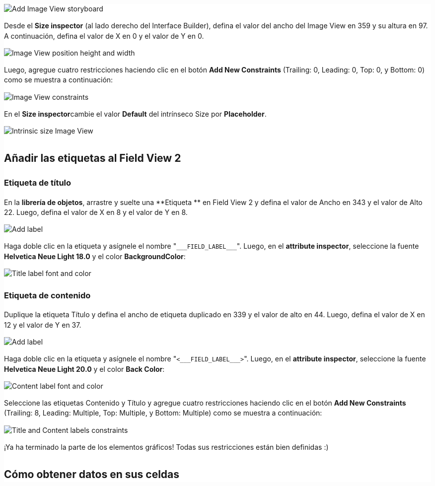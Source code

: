 ![Add Image View storyboard](assets/en/custom-detailform/add-imageview-storyboard.png)

Desde el **Size inspector** (al lado derecho del Interface Builder), defina el valor del ancho del Image View en 359 y su altura en 97. A continuación, defina el valor de X en 0 y el valor de Y en 0.

![Image View position height and width](assets/en/custom-detailform/imageview-position-height-width.png)

Luego, agregue cuatro restricciones haciendo clic en el botón **Add New Constraints** (Trailing: 0, Leading: 0, Top: 0, y Bottom: 0) como se muestra a continuación:

![Image View constraints](assets/en/custom-detailform/imageview-constraints.png)

En el **Size inspector**cambie el valor **Default** del intrínseco Size por **Placeholder**.

![Intrinsic size Image View](assets/en/custom-detailform/intrinsic-size-imageview.png)

## Añadir las etiquetas al Field View 2

### Etiqueta de título

En la **librería de objetos**, arrastre y suelte una **Etiqueta ** en Field View 2  y defina el valor de Ancho en 343 y el valor de Alto 22. Luego, defina el valor de X en 8 y el valor de Y en 8.

![Add label](assets/en/custom-detailform/add-label1-storyboard.png)

Haga doble clic en la etiqueta y asígnele el nombre "`___FIELD_LABEL___`". Luego, en el **attribute inspector**, seleccione la fuente **Helvetica Neue Light 18.0** y el color **BackgroundColor**:

![Title label font and color](assets/en/custom-detailform/title-label-font-and-color.png)

### Etiqueta de contenido

Duplique la etiqueta Título y defina el ancho de etiqueta duplicado en 339 y el valor de alto en 44. Luego, defina el valor de X en 12 y el valor de Y en 37.

![Add label](assets/en/custom-detailform/add-label2-storyboard.png)

Haga doble clic en la etiqueta y asígnele el nombre "`<___FIELD_LABEL___>`". Luego, en el **attribute inspector**, seleccione la fuente **Helvetica Neue Light 20.0** y el color **Back Color**:

![Content label font and color](assets/en/custom-detailform/content-label-font-and-color.png)

Seleccione las etiquetas Contenido y Título y agregue cuatro restricciones haciendo clic en el botón **Add New Constraints** (Trailing: 8, Leading: Multiple, Top: Multiple, y Bottom: Multiple) como se muestra a continuación:

![Title and Content labels constraints](assets/en/custom-detailform/titlelabel-contentlabel-contraints.png)

¡Ya ha terminado la parte de los elementos gráficos! Todas sus restricciones están bien definidas :)

## Cómo obtener datos en sus celdas
